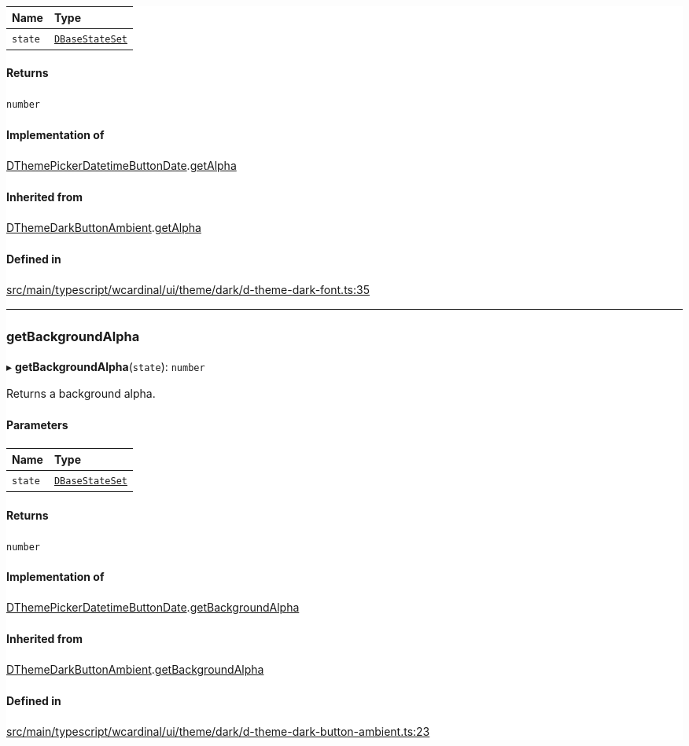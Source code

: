 | Name | Type |
| :------ | :------ |
| `state` | [`DBaseStateSet`](../interfaces/DBaseStateSet.md) |

#### Returns

`number`

#### Implementation of

[DThemePickerDatetimeButtonDate](../interfaces/DThemePickerDatetimeButtonDate.md).[getAlpha](../interfaces/DThemePickerDatetimeButtonDate.md#getalpha)

#### Inherited from

[DThemeDarkButtonAmbient](DThemeDarkButtonAmbient.md).[getAlpha](DThemeDarkButtonAmbient.md#getalpha)

#### Defined in

[src/main/typescript/wcardinal/ui/theme/dark/d-theme-dark-font.ts:35](https://github.com/winter-cardinal/winter-cardinal-ui/blob/v0.154.0/src/main/typescript/wcardinal/ui/theme/dark/d-theme-dark-font.ts#L35)

___

### getBackgroundAlpha

▸ **getBackgroundAlpha**(`state`): `number`

Returns a background alpha.

#### Parameters

| Name | Type |
| :------ | :------ |
| `state` | [`DBaseStateSet`](../interfaces/DBaseStateSet.md) |

#### Returns

`number`

#### Implementation of

[DThemePickerDatetimeButtonDate](../interfaces/DThemePickerDatetimeButtonDate.md).[getBackgroundAlpha](../interfaces/DThemePickerDatetimeButtonDate.md#getbackgroundalpha)

#### Inherited from

[DThemeDarkButtonAmbient](DThemeDarkButtonAmbient.md).[getBackgroundAlpha](DThemeDarkButtonAmbient.md#getbackgroundalpha)

#### Defined in

[src/main/typescript/wcardinal/ui/theme/dark/d-theme-dark-button-ambient.ts:23](https://github.com/winter-cardinal/winter-cardinal-ui/blob/v0.154.0/src/main/typescript/wcardinal/ui/theme/dark/d-theme-dark-button-ambient.ts#L23)
